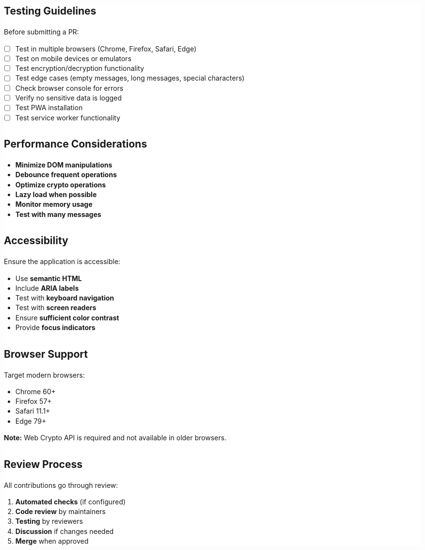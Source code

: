 ## Testing Guidelines

Before submitting a PR:

- [ ] Test in multiple browsers (Chrome, Firefox, Safari, Edge)
- [ ] Test on mobile devices or emulators
- [ ] Test encryption/decryption functionality
- [ ] Test edge cases (empty messages, long messages, special characters)
- [ ] Check browser console for errors
- [ ] Verify no sensitive data is logged
- [ ] Test PWA installation
- [ ] Test service worker functionality

## Performance Considerations

- **Minimize DOM manipulations**
- **Debounce frequent operations**
- **Optimize crypto operations**
- **Lazy load when possible**
- **Monitor memory usage**
- **Test with many messages**

## Accessibility

Ensure the application is accessible:

- Use **semantic HTML**
- Include **ARIA labels**
- Test with **keyboard navigation**
- Test with **screen readers**
- Ensure **sufficient color contrast**
- Provide **focus indicators**

## Browser Support

Target modern browsers:

- Chrome 60+
- Firefox 57+
- Safari 11.1+
- Edge 79+

**Note:** Web Crypto API is required and not available in older browsers.

## Review Process

All contributions go through review:

1. **Automated checks** (if configured)
2. **Code review** by maintainers
3. **Testing** by reviewers
4. **Discussion** if changes needed
5. **Merge** when approved
